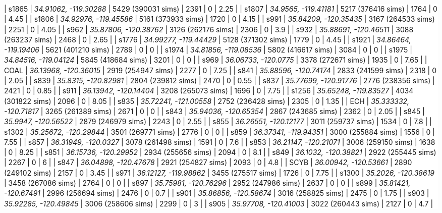 | s1865 | *34.91062, -119.30288* | 5429 (390031 sims) | 2391 | 0 | 2.25 |
| s1807 | *34.9565, -119.41181* | 5217 (376416 sims) | 1764 | 0 | 4.45 |
| s1806 | *34.92976, -119.45586* | 5161 (373933 sims) | 1720 | 0 | 4.15 |
| s991 | *35.84209, -120.35435* | 3167 (264533 sims) | 2251 | 0 | 4.05 |
| s962 | *35.87806, -120.38762* | 3126 (262176 sims) | 2306 | 0 | 3.9 |
| s932 | *35.88691, -120.46511* | 3088 (263237 sims) | 2468 | 0 | 2.65 |
| s1776 | *34.99277, -119.44429* | 5128 (371302 sims) | 1779 | 0 | 4.45 |
| s1921 | *34.86464, -119.19406* | 5621 (401210 sims) | 2789 | 0 | 0 |
| s1974 | *34.81856, -119.08536* | 5802 (416617 sims) | 3084 | 0 | 0 |
| s1975 | *34.84516, -119.04124* | 5845 (418684 sims) | 3201 | 0 | 0 |
| s969 | *36.06733, -120.0775* | 3378 (272671 sims) | 1935 | 0 | 7.65 |
| COAL | *36.13968, -120.36015* | 2919 (254947 sims) | 2277 | 0 | 7.25 |
| s841 | *35.88596, -120.74174* | 2833 (241599 sims) | 2318 | 0 | 2.05 |
| s839 | *35.8315, -120.82981* | 2804 (239812 sims) | 2470 | 0 | 0.55 |
| s837 | *35.77699, -120.91776* | 2776 (238356 sims) | 2421 | 0 | 0.85 |
| s911 | *36.13942, -120.14404* | 3208 (265073 sims) | 1696 | 0 | 7.75 |
| s1256 | *35.65248, -119.83527* | 4034 (301822 sims) | 2096 | 0 | 8.05 |
| s835 | *35.72241, -121.00558* | 2752 (236428 sims) | 2305 | 0 | 1.35 |
| ECH | *35.333332, -120.71817* | 3265 (261389 sims) | 2671 | 0 | 0 |
| s843 | *35.94036, -120.65354* | 2867 (243685 sims) | 2362 | 0 | 2.05 |
| s845 | *35.9947, -120.56522* | 2879 (246979 sims) | 2243 | 0 | 2.55 |
| s855 | *36.26551, -120.12177* | 3011 (259737 sims) | 1534 | 0 | 7.8 |
| s1302 | *35.25672, -120.29844* | 3501 (269771 sims) | 2776 | 0 | 0 |
| s859 | *36.37341, -119.94351* | 3000 (255884 sims) | 1556 | 0 | 7.55 |
| s857 | *36.31949, -120.0327* | 3078 (261498 sims) | 1591 | 0 | 7.6 |
| s853 | *36.21147, -120.21071* | 3006 (259150 sims) | 1638 | 0 | 8.25 |
| s851 | *36.15736, -120.29952* | 2934 (255656 sims) | 2094 | 0 | 8.1 |
| s849 | *36.1032, -120.38821* | 2922 (255445 sims) | 2267 | 0 | 6 |
| s847 | *36.04898, -120.47678* | 2921 (254827 sims) | 2093 | 0 | 4.8 |
| SCYB | *36.00942, -120.53661* | 2890 (249102 sims) | 2157 | 0 | 3.45 |
| s971 | *36.12127, -119.98862* | 3455 (275517 sims) | 1726 | 0 | 7.75 |
| s1300 | *35.2026, -120.38619* | 3458 (267086 sims) | 2764 | 0 | 0 |
| s897 | *35.75981, -120.76296* | 2952 (247986 sims) | 2637 | 0 | 0 |
| s899 | *35.81421, -120.67491* | 2996 (256694 sims) | 2476 | 0 | 0.7 |
| s901 | *35.86856, -120.58674* | 3016 (258825 sims) | 2475 | 0 | 1.75 |
| s903 | *35.92285, -120.49845* | 3006 (258606 sims) | 2299 | 0 | 3 |
| s905 | *35.97708, -120.41003* | 3022 (260443 sims) | 2127 | 0 | 4.7 |